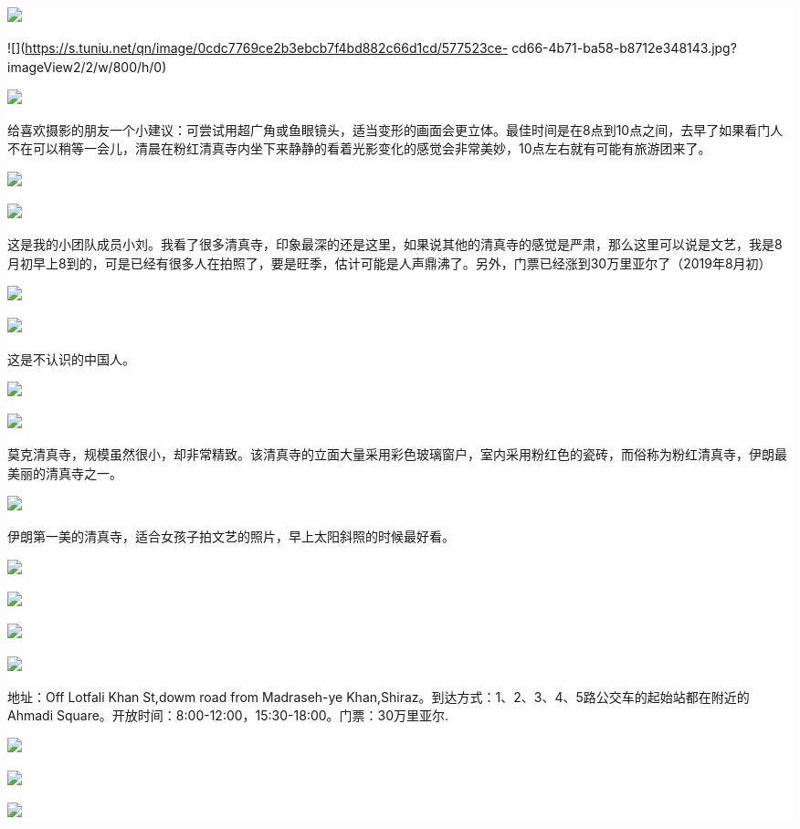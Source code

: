 ![](https://s.tuniu.net/qn/image/0cdc7769ce2b3ebcb7f4bd882c66d1cd/a8ac6b0b-0327-4092-8d07-a0330cd9449d.jpg?imageView2/2/w/800/h/0)

![](https://s.tuniu.net/qn/image/0cdc7769ce2b3ebcb7f4bd882c66d1cd/577523ce-
cd66-4b71-ba58-b8712e348143.jpg?imageView2/2/w/800/h/0)

![](https://s.tuniu.net/qn/image/0cdc7769ce2b3ebcb7f4bd882c66d1cd/6ea0844e-6d64-4f3e-8df8-cb884294628a.jpg?imageView2/2/w/800/h/0)

给喜欢摄影的朋友一个小建议：可尝试用超广角或鱼眼镜头，适当变形的画面会更立体。最佳时间是在8点到10点之间，去早了如果看门人不在可以稍等一会儿，清晨在粉红清真寺内坐下来静静的看着光影变化的感觉会非常美妙，10点左右就有可能有旅游团来了。

![](https://s.tuniu.net/qn/image/0cdc7769ce2b3ebcb7f4bd882c66d1cd/5d564b52-8a5d-4822-87ca-89cfd49b89f8.jpg?imageView2/2/w/800/h/0)

![](https://s.tuniu.net/qn/image/0cdc7769ce2b3ebcb7f4bd882c66d1cd/cd48d58e-7b41-431c-a8fe-5cd1f64b30fd.jpg?imageView2/2/w/800/h/0)

这是我的小团队成员小刘。我看了很多清真寺，印象最深的还是这里，如果说其他的清真寺的感觉是严肃，那么这里可以说是文艺，我是8月初早上8到的，可是已经有很多人在拍照了，要是旺季，估计可能是人声鼎沸了。另外，门票已经涨到30万里亚尔了（2019年8月初）

![](https://s.tuniu.net/qn/image/0cdc7769ce2b3ebcb7f4bd882c66d1cd/48d9e3f7-4f4a-4104-b63d-6d132a91aebb.jpg?imageView2/2/w/800/h/0)

![](https://s.tuniu.net/qn/image/0cdc7769ce2b3ebcb7f4bd882c66d1cd/c3cd7d08-ae16-41fc-e2e9-505e5662563c.jpg?imageView2/2/w/800/h/0)

这是不认识的中国人。

![](https://s.tuniu.net/qn/image/0cdc7769ce2b3ebcb7f4bd882c66d1cd/8a3fdcbe-8508-4d67-e720-59119605ad75.jpg?imageView2/2/w/800/h/0)

![](https://s.tuniu.net/qn/image/0cdc7769ce2b3ebcb7f4bd882c66d1cd/021d5c80-d208-4401-a474-5610fc5f6914.jpg?imageView2/2/w/800/h/0)

莫克清真寺，规模虽然很小，却非常精致。该清真寺的立面大量采用彩色玻璃窗户，室内采用粉红色的瓷砖，而俗称为粉红清真寺，伊朗最美丽的清真寺之一。

![](https://s.tuniu.net/qn/image/0cdc7769ce2b3ebcb7f4bd882c66d1cd/a681f2a4-f9eb-49f3-c5ef-e3d87f0b22d3.jpg?imageView2/2/w/800/h/0)

伊朗第一美的清真寺，适合女孩子拍文艺的照片，早上太阳斜照的时候最好看。

![](https://s.tuniu.net/qn/image/0cdc7769ce2b3ebcb7f4bd882c66d1cd/9cd51ee8-f1ab-4e9c-8eb9-75d5c0cd8802.jpg?imageView2/2/w/800/h/0)

![](https://s.tuniu.net/qn/image/0cdc7769ce2b3ebcb7f4bd882c66d1cd/f8db92b0-357b-4e18-bf11-123875201425.jpg?imageView2/2/w/800/h/0)

![](https://s.tuniu.net/qn/image/0cdc7769ce2b3ebcb7f4bd882c66d1cd/31b49d11-2655-42cf-929a-65830bc415ae.jpg?imageView2/2/w/800/h/0)

![](https://s.tuniu.net/qn/image/0cdc7769ce2b3ebcb7f4bd882c66d1cd/4386c715-2f12-46b5-9b63-f4a2d742fc26.jpg?imageView2/2/w/800/h/0)

地址：Off Lotfali Khan St,dowm road from Madraseh-ye
Khan,Shiraz。到达方式：1、2、3、4、5路公交车的起始站都在附近的Ahmadi
Square。开放时间：8:00-12:00，15:30-18:00。门票：30万里亚尔.

![](https://s.tuniu.net/qn/image/0cdc7769ce2b3ebcb7f4bd882c66d1cd/1d0d7b57-a8f2-46c7-e46d-fd801c397c30.jpg?imageView2/2/w/800/h/0)

![](https://s.tuniu.net/qn/image/0cdc7769ce2b3ebcb7f4bd882c66d1cd/ff4b09b7-652f-4f29-9761-399e57303bc7.jpg?imageView2/2/w/800/h/0)

![](https://s.tuniu.net/qn/image/0cdc7769ce2b3ebcb7f4bd882c66d1cd/1a24e7aa-90ba-4e98-d2f1-45c45caaaaeb.jpg?imageView2/2/w/800/h/0)
